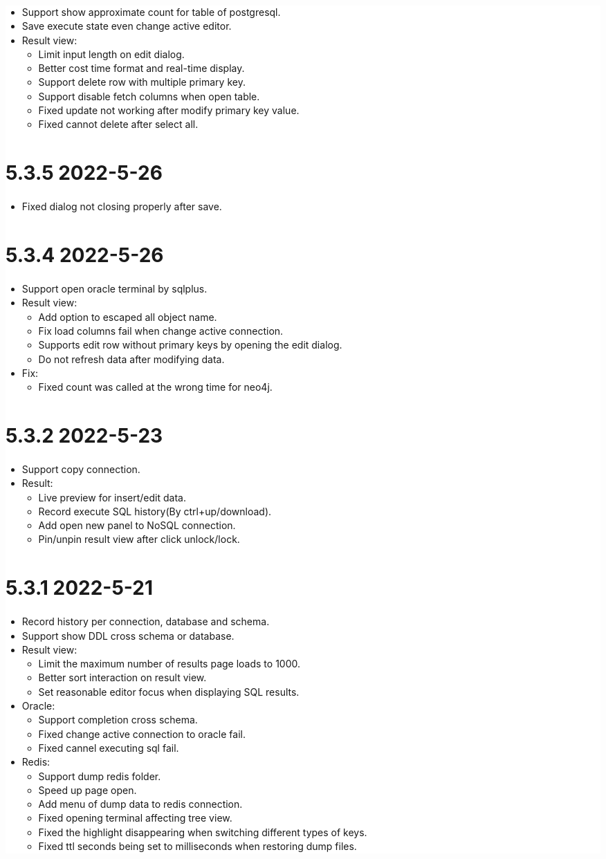 - Support show approximate count for table of postgresql.
- Save execute state even change active editor.
- Result view:
  - Limit input length on edit dialog.
  - Better cost time format and real-time display.
  - Support delete row with multiple primary key.
  - Support disable fetch columns when open table.
  - Fixed update not working after modify primary key value.
  - Fixed cannot delete after select all.

# 5.3.5 2022-5-26

- Fixed dialog not closing properly after save.

# 5.3.4 2022-5-26

- Support open oracle terminal by sqlplus.
- Result view:
  - Add option to escaped all object name.
  - Fix load columns fail when change active connection.
  - Supports edit row without primary keys by opening the edit dialog.
  - Do not refresh data after modifying data.
- Fix:
  - Fixed count was called at the wrong time for neo4j.

# 5.3.2 2022-5-23

- Support copy connection.
- Result:
  - Live preview for insert/edit data.
  - Record execute SQL history(By ctrl+up/download).
  - Add open new panel to NoSQL connection.
  - Pin/unpin result view after click unlock/lock.

# 5.3.1 2022-5-21

- Record history per connection, database and schema.
- Support show DDL cross schema or database.
- Result view:
  - Limit the maximum number of results page loads to 1000.
  - Better sort interaction on result view.
  - Set reasonable editor focus when displaying SQL results.
- Oracle:
  - Support completion cross schema.
  - Fixed change active connection to oracle fail.
  - Fixed cannel executing sql fail.
- Redis:
  - Support dump redis folder.
  - Speed up page open.
  - Add menu of dump data to redis connection.
  - Fixed opening terminal affecting tree view.
  - Fixed the highlight disappearing when switching different types of keys.
  - Fixed ttl seconds being set to milliseconds when restoring dump files.

